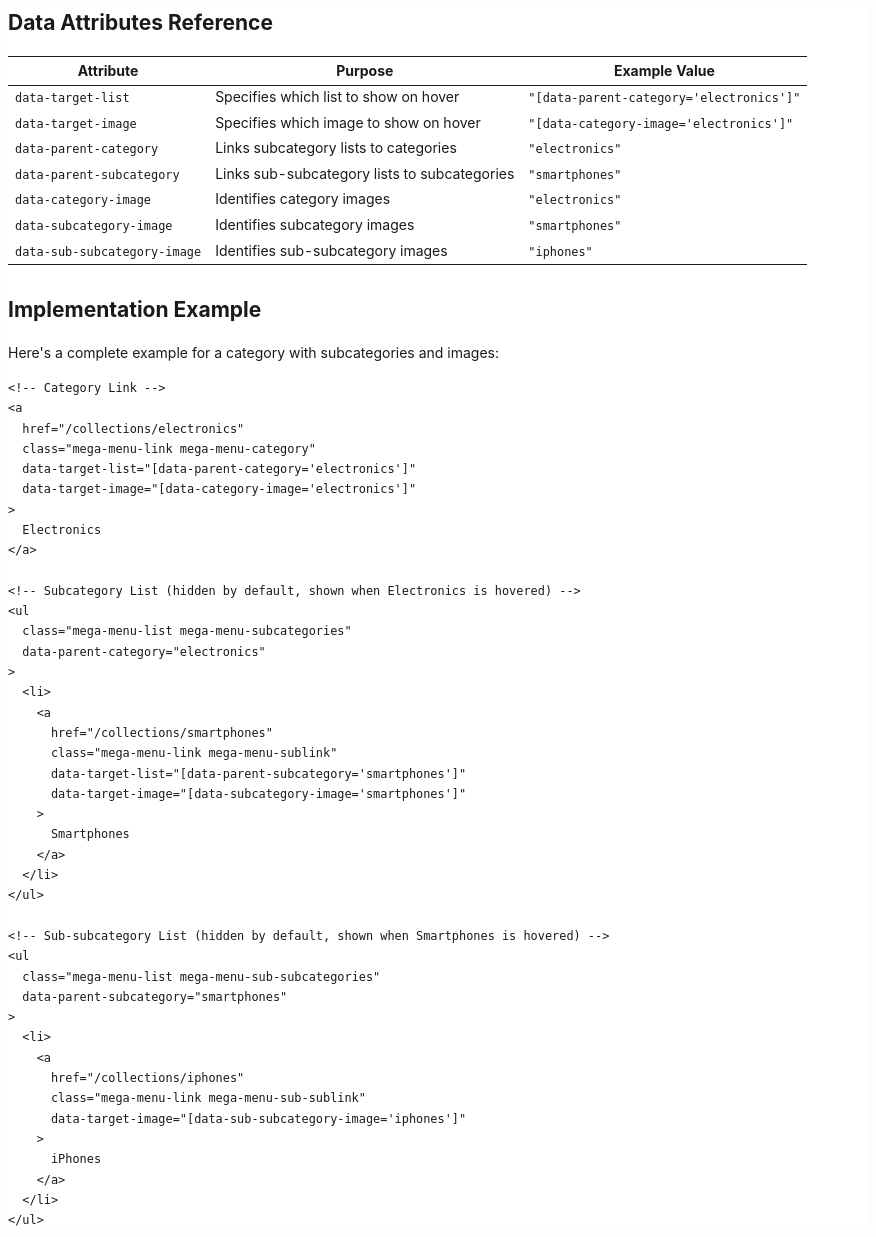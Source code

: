 ## Data Attributes Reference

| Attribute                    | Purpose                                      | Example Value                            |
| ---------------------------- | -------------------------------------------- | ---------------------------------------- |
| `data-target-list`           | Specifies which list to show on hover        | `"[data-parent-category='electronics']"` |
| `data-target-image`          | Specifies which image to show on hover       | `"[data-category-image='electronics']"`  |
| `data-parent-category`       | Links subcategory lists to categories        | `"electronics"`                          |
| `data-parent-subcategory`    | Links sub-subcategory lists to subcategories | `"smartphones"`                          |
| `data-category-image`        | Identifies category images                   | `"electronics"`                          |
| `data-subcategory-image`     | Identifies subcategory images                | `"smartphones"`                          |
| `data-sub-subcategory-image` | Identifies sub-subcategory images            | `"iphones"`                              |

## Implementation Example

Here's a complete example for a category with subcategories and images:

```liquid
<!-- Category Link -->
<a
  href="/collections/electronics"
  class="mega-menu-link mega-menu-category"
  data-target-list="[data-parent-category='electronics']"
  data-target-image="[data-category-image='electronics']"
>
  Electronics
</a>

<!-- Subcategory List (hidden by default, shown when Electronics is hovered) -->
<ul
  class="mega-menu-list mega-menu-subcategories"
  data-parent-category="electronics"
>
  <li>
    <a
      href="/collections/smartphones"
      class="mega-menu-link mega-menu-sublink"
      data-target-list="[data-parent-subcategory='smartphones']"
      data-target-image="[data-subcategory-image='smartphones']"
    >
      Smartphones
    </a>
  </li>
</ul>

<!-- Sub-subcategory List (hidden by default, shown when Smartphones is hovered) -->
<ul
  class="mega-menu-list mega-menu-sub-subcategories"
  data-parent-subcategory="smartphones"
>
  <li>
    <a
      href="/collections/iphones"
      class="mega-menu-link mega-menu-sub-sublink"
      data-target-image="[data-sub-subcategory-image='iphones']"
    >
      iPhones
    </a>
  </li>
</ul>
```